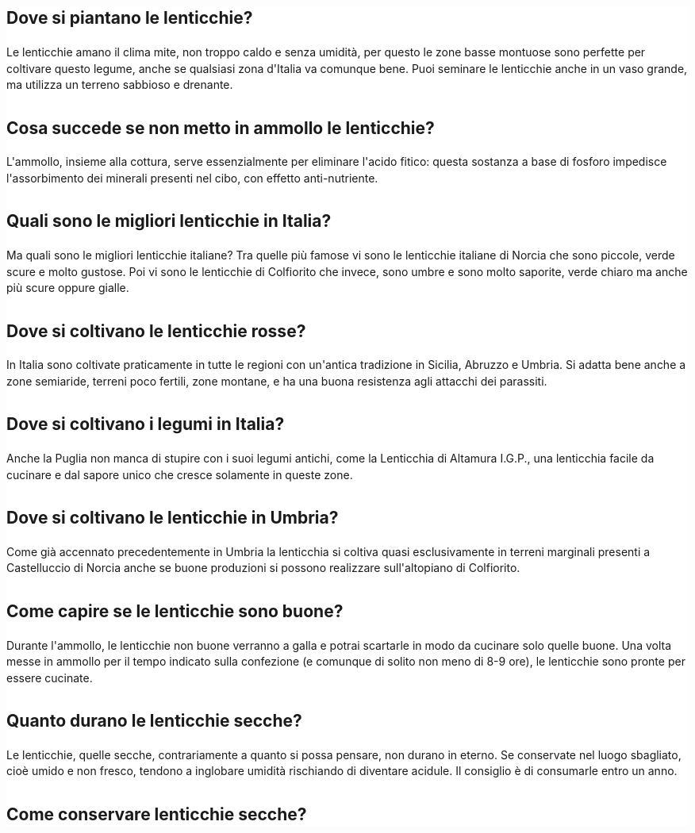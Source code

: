## Dove si piantano le lenticchie?

Le lenticchie amano il clima mite, non troppo caldo e senza umidità, per questo le zone basse montuose sono perfette per coltivare questo legume, anche se qualsiasi zona d'Italia va comunque bene. Puoi seminare le lenticchie anche in un vaso grande, ma utilizza un terreno sabbioso e drenante.

## Cosa succede se non metto in ammollo le lenticchie?

 L'ammollo, insieme alla cottura, serve essenzialmente per eliminare l'acido fitico: questa sostanza a base di fosforo impedisce l'assorbimento dei minerali presenti nel cibo, con effetto anti-nutriente.

## Quali sono le migliori lenticchie in Italia?

Ma quali sono le migliori lenticchie italiane? Tra quelle più famose vi sono le lenticchie italiane di Norcia che sono piccole, verde scure e molto gustose. Poi vi sono le lenticchie di Colfiorito che invece, sono umbre e sono molto saporite, verde chiaro ma anche più scure oppure gialle.

## Dove si coltivano le lenticchie rosse?

In Italia sono coltivate praticamente in tutte le regioni con un'antica tradizione in Sicilia, Abruzzo e Umbria. Si adatta bene anche a zone semiaride, terreni poco fertili, zone montane, e ha una buona resistenza agli attacchi dei parassiti.

## Dove si coltivano i legumi in Italia?

 Anche la Puglia non manca di stupire con i suoi legumi antichi, come la Lenticchia di Altamura I.G.P., una lenticchia facile da cucinare e dal sapore unico che cresce solamente in queste zone.

## Dove si coltivano le lenticchie in Umbria?

Come già accennato precedentemente in Umbria la lenticchia si coltiva quasi esclusivamente in terreni marginali presenti a Castelluccio di Norcia anche se buone produzioni si possono realizzare sull'altopiano di Colfiorito.

## Come capire se le lenticchie sono buone?

Durante l'ammollo, le lenticchie non buone verranno a galla e potrai scartarle in modo da cucinare solo quelle buone. Una volta messe in ammollo per il tempo indicato sulla confezione (e comunque di solito non meno di 8-9 ore), le lenticchie sono pronte per essere cucinate.

## Quanto durano le lenticchie secche?

Le lenticchie, quelle secche, contrariamente a quanto si possa pensare, non durano in eterno. Se conservate nel luogo sbagliato, cioè umido e non fresco, tendono a inglobare umidità rischiando di diventare acidule. Il consiglio è di consumarle entro un anno.

## Come conservare lenticchie secche?
